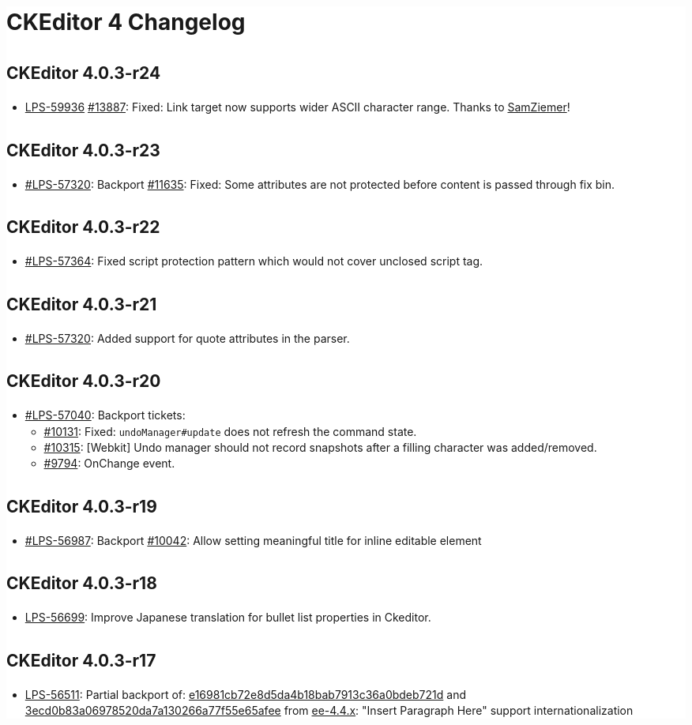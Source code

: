 CKEditor 4 Changelog
====================

## CKEditor 4.0.3-r24

* [LPS-59936](https://issues.liferay.com/browse/LPS-59936) [#13887](https://dev.ckeditor.com/ticket/13887): Fixed: Link target now supports wider ASCII character range. Thanks to [SamZiemer](https://github.com/SamZiemer)!

## CKEditor 4.0.3-r23

* [#LPS-57320](https://issues.liferay.com/browse/LPS-57320): Backport [#11635](http://dev.ckeditor.com/ticket/11635): Fixed: Some attributes are not protected before content is passed through fix bin.

## CKEditor 4.0.3-r22

* [#LPS-57364](https://issues.liferay.com/browse/LPS-57364): Fixed script protection pattern which would not cover unclosed script tag.

## CKEditor 4.0.3-r21

* [#LPS-57320](https://issues.liferay.com/browse/LPS-57320): Added support for quote attributes in the parser.

## CKEditor 4.0.3-r20

* [#LPS-57040](https://issues.liferay.com/browse/LPS-57040): Backport tickets:
    * [#10131](https://dev.ckeditor.com/ticket/10131): Fixed: `undoManager#update` does not refresh the command state.
    * [#10315](https://dev.ckeditor.com/ticket/10315): [Webkit] Undo manager should not record snapshots after a filling character was added/removed.
    * [#9794](https://dev.ckeditor.com/ticket/9794): OnChange event.

## CKEditor 4.0.3-r19

* [#LPS-56987](https://issues.liferay.com/browse/LPS-56987): Backport [#10042](https://dev.ckeditor.com/ticket/10042): Allow setting meaningful title for inline editable element

## CKEditor 4.0.3-r18

* [LPS-56699](https://issues.liferay.com/browse/LPS-56699): Improve Japanese translation for bullet list properties in Ckeditor.

## CKEditor 4.0.3-r17

* [LPS-56511](https://issues.liferay.com/browse/LPS-56511): Partial backport of: [e16981cb72e8d5da4b18bab7913c36a0bdeb721d](https://github.com/liferay/liferay-ckeditor/commit/e16981cb72e8d5da4b18bab7913c36a0bdeb721d) and [3ecd0b83a06978520da7a130266a77f55e65afee](https://github.com/liferay/liferay-ckeditor/commit/3ecd0b83a06978520da7a130266a77f55e65afee) from [ee-4.4.x](https://github.com/liferay/liferay-ckeditor/tree/ee-4.4.x): "Insert Paragraph Here" support internationalization


[1]: http://docs.ckeditor.com/#!/guide/dev_api_changes "API Changes"